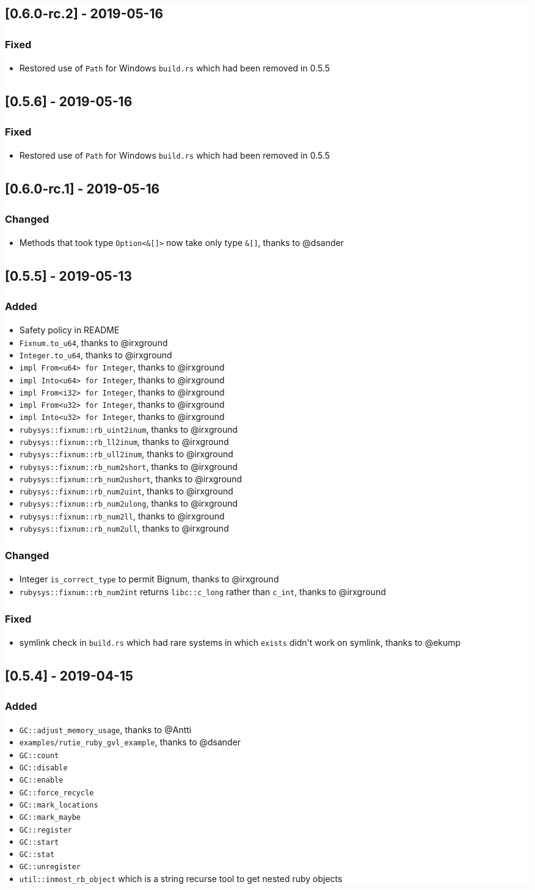 ## [0.6.0-rc.2] - 2019-05-16
### Fixed
- Restored use of `Path` for Windows `build.rs` which had been removed in 0.5.5

## [0.5.6] - 2019-05-16
### Fixed
- Restored use of `Path` for Windows `build.rs` which had been removed in 0.5.5

## [0.6.0-rc.1] - 2019-05-16
### Changed
- Methods that took type `Option<&[]>` now take only type `&[]`, thanks to @dsander

## [0.5.5] - 2019-05-13
### Added
- Safety policy in README
- `Fixnum.to_u64`, thanks to @irxground
- `Integer.to_u64`, thanks to @irxground
- `impl From<u64> for Integer`, thanks to @irxground
- `impl Into<u64> for Integer`, thanks to @irxground
- `impl From<i32> for Integer`, thanks to @irxground
- `impl From<u32> for Integer`, thanks to @irxground
- `impl Into<u32> for Integer`, thanks to @irxground
- `rubysys::fixnum::rb_uint2inum`, thanks to @irxground
- `rubysys::fixnum::rb_ll2inum`, thanks to @irxground
- `rubysys::fixnum::rb_ull2inum`, thanks to @irxground
- `rubysys::fixnum::rb_num2short`, thanks to @irxground
- `rubysys::fixnum::rb_num2ushort`, thanks to @irxground
- `rubysys::fixnum::rb_num2uint`, thanks to @irxground
- `rubysys::fixnum::rb_num2ulong`, thanks to @irxground
- `rubysys::fixnum::rb_num2ll`, thanks to @irxground
- `rubysys::fixnum::rb_num2ull`, thanks to @irxground

### Changed
- Integer `is_correct_type` to permit Bignum, thanks to @irxground
- `rubysys::fixnum::rb_num2int` returns `libc::c_long` rather than `c_int`, thanks to @irxground

### Fixed
- symlink check in `build.rs` which had rare systems in which `exists` didn't work on symlink, thanks to @ekump

## [0.5.4] - 2019-04-15
### Added
- `GC::adjust_memory_usage`, thanks to @Antti
- `examples/rutie_ruby_gvl_example`, thanks to @dsander
- `GC::count`
- `GC::disable`
- `GC::enable`
- `GC::force_recycle`
- `GC::mark_locations`
- `GC::mark_maybe`
- `GC::register`
- `GC::start`
- `GC::stat`
- `GC::unregister`
- `util::inmost_rb_object` which is a string recurse tool to get nested ruby objects
